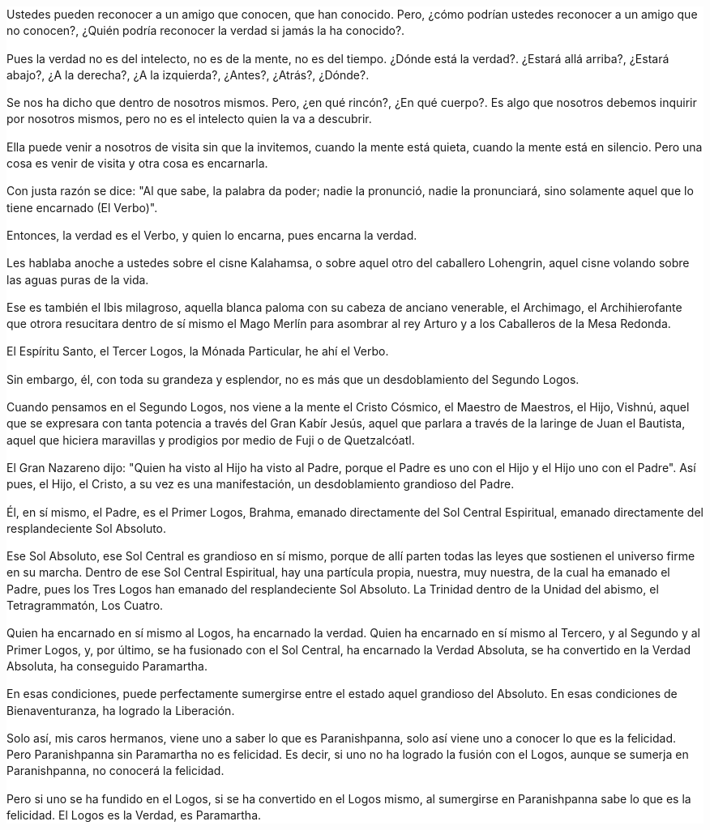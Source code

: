 Ustedes pueden reconocer a un amigo que conocen, que han conocido. Pero, ¿cómo podrían ustedes reconocer a un amigo que no conocen?, ¿Quién podría reconocer la verdad si jamás la ha conocido?.

Pues la verdad no es del intelecto, no es de la mente, no es del tiempo. ¿Dónde está la verdad?. ¿Estará allá arriba?, ¿Estará abajo?, ¿A la derecha?, ¿A la izquierda?, ¿Antes?, ¿Atrás?, ¿Dónde?.

Se nos ha dicho que dentro de nosotros mismos. Pero, ¿en qué rincón?, ¿En qué cuerpo?. Es algo que nosotros debemos inquirir por nosotros mismos, pero no es el intelecto quien la va a descubrir.

Ella puede venir a nosotros de visita sin que la invitemos, cuando la mente está quieta, cuando la mente está en silencio. Pero una cosa es venir de visita y otra cosa es encarnarla.

Con justa razón se dice: "Al que sabe, la palabra da poder; nadie la pronunció, nadie la pronunciará, sino solamente aquel que lo tiene encarnado (El Verbo)".

Entonces, la verdad es el Verbo, y quien lo encarna, pues encarna la verdad.

Les hablaba anoche a ustedes sobre el cisne Kalahamsa, o sobre aquel otro del caballero Lohengrin, aquel cisne volando sobre las aguas puras de la vida.

Ese es también el Ibis milagroso, aquella blanca paloma con su cabeza de anciano venerable, el Archimago, el Archihierofante que otrora resucitara dentro de sí mismo el Mago Merlín para asombrar al rey Arturo y a los Caballeros de la Mesa Redonda.

El Espíritu Santo, el Tercer Logos, la Mónada Particular, he ahí el Verbo.

Sin embargo, él, con toda su grandeza y esplendor, no es más que un desdoblamiento del Segundo Logos.

Cuando pensamos en el Segundo Logos, nos viene a la mente el Cristo Cósmico, el Maestro de Maestros, el Hijo, Vishnú, aquel que se expresara con tanta potencia a través del Gran Kabír Jesús, aquel que parlara a través de la laringe de Juan el Bautista, aquel que hiciera maravillas y prodigios por medio de Fuji o de Quetzalcóatl.

El Gran Nazareno dijo: "Quien ha visto al Hijo ha visto al Padre, porque el Padre es uno con el Hijo y el Hijo uno con el Padre". Así pues, el Hijo, el Cristo, a su vez es una manifestación, un desdoblamiento grandioso del Padre.

Él, en sí mismo, el Padre, es el Primer Logos, Brahma, emanado directamente del Sol Central Espiritual, emanado directamente del resplandeciente Sol Absoluto.

Ese Sol Absoluto, ese Sol Central es grandioso en sí mismo, porque de allí parten todas las leyes que sostienen el universo firme en su marcha. Dentro de ese Sol Central Espiritual, hay una partícula propia, nuestra, muy nuestra, de la cual ha emanado el Padre, pues los Tres Logos han emanado del resplandeciente Sol Absoluto. La Trinidad dentro de la Unidad del abismo, el Tetragrammatón, Los Cuatro.

Quien ha encarnado en sí mismo al Logos, ha encarnado la verdad. Quien ha encarnado en sí mismo al Tercero, y al Segundo y al Primer Logos, y, por último, se ha fusionado con el Sol Central, ha encarnado la Verdad Absoluta, se ha convertido en la Verdad Absoluta, ha conseguido Paramartha.

En esas condiciones, puede perfectamente sumergirse entre el estado aquel grandioso del Absoluto. En esas condiciones de Bienaventuranza, ha logrado la Liberación.

Solo así, mis caros hermanos, viene uno a saber lo que es Paranishpanna, solo así viene uno a conocer lo que es la felicidad. Pero Paranishpanna sin Paramartha no es felicidad. Es decir, si uno no ha logrado la fusión con el Logos, aunque se sumerja en Paranishpanna, no conocerá la felicidad.

Pero si uno se ha fundido en el Logos, si se ha convertido en el Logos mismo, al sumergirse en Paranishpanna sabe lo que es la felicidad. El Logos es la Verdad, es Paramartha.
